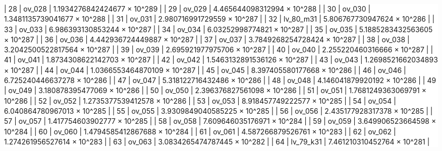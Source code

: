 | 28 | ov_028 | 1.1934276842424677 × 10^289 |
| 29 | ov_029 | 4.465644098312994 × 10^288 |
| 30 | ov_030 | 1.3481135739041677 × 10^288 |
| 31 | ov_031 | 2.980716991729559 × 10^287 |
| 32 | lv_80_m31 | 5.806767730947624 × 10^286 |
| 33 | ov_033 | 6.986393130853244 × 10^287 |
| 34 | ov_034 | 6.03252998774821 × 10^287 |
| 35 | ov_035 | 5.1885283432563605 × 10^287 |
| 36 | ov_036 | 4.442936724449887 × 10^287 |
| 37 | ov_037 | 3.7849268254728424 × 10^287 |
| 38 | ov_038 | 3.2042500522817564 × 10^287 |
| 39 | ov_039 | 2.695921977975706 × 10^287 |
| 40 | ov_040 | 2.255220460316666 × 10^287 |
| 41 | ov_041 | 1.8734308622142703 × 10^287 |
| 42 | ov_042 | 1.5463132891536126 × 10^287 |
| 43 | ov_043 | 1.2698521662034893 × 10^287 |
| 44 | ov_044 | 1.0366553464870109 × 10^287 |
| 45 | ov_045 | 8.397405580177668 × 10^286 |
| 46 | ov_046 | 6.725240446637278 × 10^286 |
| 47 | ov_047 | 5.318122716432486 × 10^286 |
| 48 | ov_048 | 4.146041879920192 × 10^286 |
| 49 | ov_049 | 3.180878395477069 × 10^286 |
| 50 | ov_050 | 2.396376827561098 × 10^286 |
| 51 | ov_051 | 1.7681249363069791 × 10^286 |
| 52 | ov_052 | 1.2735377539412578 × 10^286 |
| 53 | ov_053 | 8.918457749222577 × 10^285 |
| 54 | ov_054 | 6.040864780967013 × 10^285 |
| 55 | ov_055 | 3.9309849040585225 × 10^285 |
| 56 | ov_056 | 2.435177928317378 × 10^285 |
| 57 | ov_057 | 1.417754603902777 × 10^285 |
| 58 | ov_058 | 7.609646035176971 × 10^284 |
| 59 | ov_059 | 3.649906523664598 × 10^284 |
| 60 | ov_060 | 1.4794585412867688 × 10^284 |
| 61 | ov_061 | 4.587266879526761 × 10^283 |
| 62 | ov_062 | 1.274261956527614 × 10^283 |
| 63 | ov_063 | 3.0834265474787445 × 10^282 |
| 64 | lv_79_k31 | 7.461210310452764 × 10^281 |